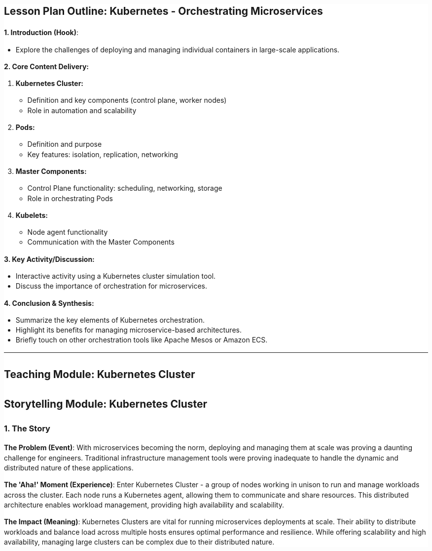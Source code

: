 ## Lesson Plan Outline: Kubernetes - Orchestrating Microservices

**1. Introduction (Hook)**:
- Explore the challenges of deploying and managing individual containers in large-scale applications.

**2. Core Content Delivery:**

1. **Kubernetes Cluster:**
    - Definition and key components (control plane, worker nodes)
    - Role in automation and scalability

2. **Pods:**
    - Definition and purpose
    - Key features: isolation, replication, networking

3. **Master Components:**
    - Control Plane functionality: scheduling, networking, storage
    - Role in orchestrating Pods

4. **Kubelets:**
    - Node agent functionality
    - Communication with the Master Components

**3. Key Activity/Discussion:**
- Interactive activity using a Kubernetes cluster simulation tool.
- Discuss the importance of orchestration for microservices.

**4. Conclusion & Synthesis:**
- Summarize the key elements of Kubernetes orchestration.
- Highlight its benefits for managing microservice-based architectures.
- Briefly touch on other orchestration tools like Apache Mesos or Amazon ECS.


---

## Teaching Module: Kubernetes Cluster
## Storytelling Module: Kubernetes Cluster

### 1. The Story

**The Problem (Event)**: With microservices becoming the norm, deploying and managing them at scale was proving a daunting challenge for engineers. Traditional infrastructure management tools were proving inadequate to handle the dynamic and distributed nature of these applications.

**The 'Aha!' Moment (Experience)**: Enter Kubernetes Cluster - a group of nodes working in unison to run and manage workloads across the cluster. Each node runs a Kubernetes agent, allowing them to communicate and share resources. This distributed architecture enables workload management, providing high availability and scalability.

**The Impact (Meaning)**: Kubernetes Clusters are vital for running microservices deployments at scale. Their ability to distribute workloads and balance load across multiple hosts ensures optimal performance and resilience. While offering scalability and high availability, managing large clusters can be complex due to their distributed nature.
